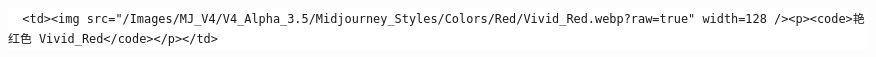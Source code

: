       <td><img src="/Images/MJ_V4/V4_Alpha_3.5/Midjourney_Styles/Colors/Red/Vivid_Red.webp?raw=true" width=128 /><p><code>艳红色 Vivid_Red</code></p></td>